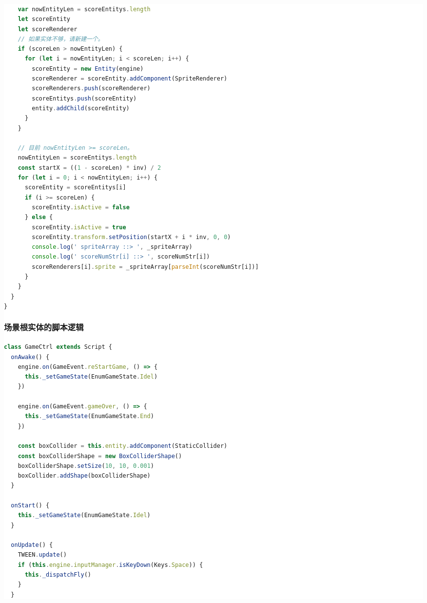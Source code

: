 ```javascript
    var nowEntityLen = scoreEntitys.length
    let scoreEntity
    let scoreRenderer
    // 如果实体不够，请新建一个。
    if (scoreLen > nowEntityLen) {
      for (let i = nowEntityLen; i < scoreLen; i++) {
        scoreEntity = new Entity(engine)
        scoreRenderer = scoreEntity.addComponent(SpriteRenderer)
        scoreRenderers.push(scoreRenderer)
        scoreEntitys.push(scoreEntity)
        entity.addChild(scoreEntity)
      }
    }

    // 目前 nowEntityLen >= scoreLen。
    nowEntityLen = scoreEntitys.length
    const startX = ((1 - scoreLen) * inv) / 2
    for (let i = 0; i < nowEntityLen; i++) {
      scoreEntity = scoreEntitys[i]
      if (i >= scoreLen) {
        scoreEntity.isActive = false
      } else {
        scoreEntity.isActive = true
        scoreEntity.transform.setPosition(startX + i * inv, 0, 0)
        console.log(' spriteArray ::> ', _spriteArray)
        console.log(' scoreNumStr[i] ::> ', scoreNumStr[i])
        scoreRenderers[i].sprite = _spriteArray[parseInt(scoreNumStr[i])]
      }
    }
  }
}
```

### 场景根实体的脚本逻辑

```javascript
class GameCtrl extends Script {
  onAwake() {
    engine.on(GameEvent.reStartGame, () => {
      this._setGameState(EnumGameState.Idel)
    })

    engine.on(GameEvent.gameOver, () => {
      this._setGameState(EnumGameState.End)
    })

    const boxCollider = this.entity.addComponent(StaticCollider)
    const boxColliderShape = new BoxColliderShape()
    boxColliderShape.setSize(10, 10, 0.001)
    boxCollider.addShape(boxColliderShape)
  }

  onStart() {
    this._setGameState(EnumGameState.Idel)
  }

  onUpdate() {
    TWEEN.update()
    if (this.engine.inputManager.isKeyDown(Keys.Space)) {
      this._dispatchFly()
    }
  }

```